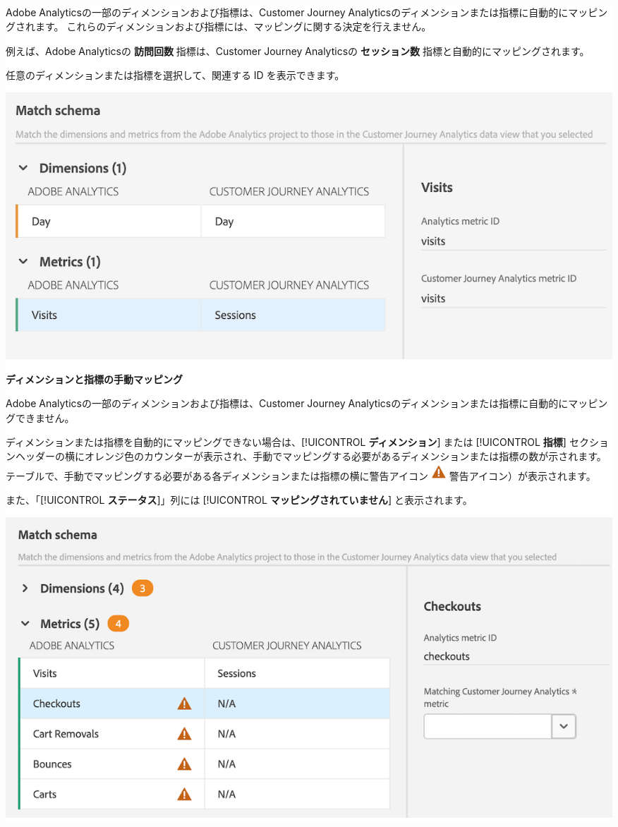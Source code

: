    Adobe Analyticsの一部のディメンションおよび指標は、Customer Journey Analyticsのディメンションまたは指標に自動的にマッピングされます。 これらのディメンションおよび指標には、マッピングに関する決定を行えません。

   例えば、Adobe Analyticsの **訪問回数** 指標は、Customer Journey Analyticsの **セッション数** 指標と自動的にマッピングされます。

   任意のディメンションまたは指標を選択して、関連する ID を表示できます。

   

   ![ プロジェクト移行スキーマ ](assets/project-migration-schema.png)

   **ディメンションと指標の手動マッピング**

   Adobe Analyticsの一部のディメンションおよび指標は、Customer Journey Analyticsのディメンションまたは指標に自動的にマッピングできません。

   ディメンションまたは指標を自動的にマッピングできない場合は、[!UICONTROL **ディメンション**] または [!UICONTROL **指標**] セクションヘッダーの横にオレンジ色のカウンターが表示され、手動でマッピングする必要があるディメンションまたは指標の数が示されます。 テーブルで、手動でマッピングする必要がある各ディメンションまたは指標の横に警告アイコン ![ 警告アイコン ](assets/schema-warning.png) 警告アイコン）が表示されます。

   また、「[!UICONTROL **ステータス**]」列には [!UICONTROL **マッピングされていません**] と表示されます。

   

   ![ 移行スキーマの手動マップ ](assets/schema-manual-map.png)
